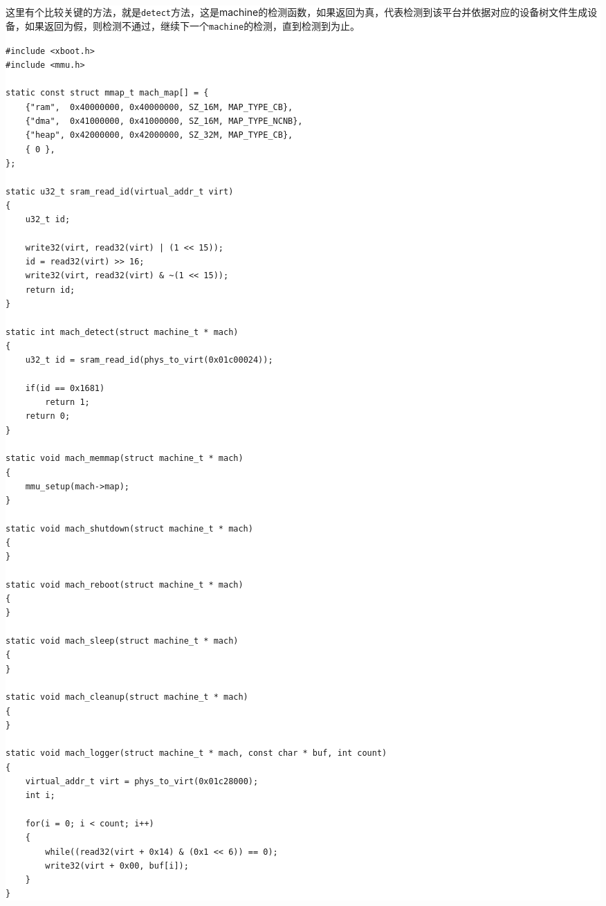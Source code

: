 这里有个比较关键的方法，就是`detect`方法，这是machine的检测函数，如果返回为真，代表检测到该平台并依据对应的设备树文件生成设备，如果返回为假，则检测不通过，继续下一个`machine`的检测，直到检测到为止。
```
#include <xboot.h>
#include <mmu.h>

static const struct mmap_t mach_map[] = {
	{"ram",  0x40000000, 0x40000000, SZ_16M, MAP_TYPE_CB},
	{"dma",  0x41000000, 0x41000000, SZ_16M, MAP_TYPE_NCNB},
	{"heap", 0x42000000, 0x42000000, SZ_32M, MAP_TYPE_CB},
	{ 0 },
};

static u32_t sram_read_id(virtual_addr_t virt)
{
	u32_t id;

	write32(virt, read32(virt) | (1 << 15));
	id = read32(virt) >> 16;
	write32(virt, read32(virt) & ~(1 << 15));
	return id;
}

static int mach_detect(struct machine_t * mach)
{
	u32_t id = sram_read_id(phys_to_virt(0x01c00024));

	if(id == 0x1681)
		return 1;
	return 0;
}

static void mach_memmap(struct machine_t * mach)
{
	mmu_setup(mach->map);
}

static void mach_shutdown(struct machine_t * mach)
{
}

static void mach_reboot(struct machine_t * mach)
{
}

static void mach_sleep(struct machine_t * mach)
{
}

static void mach_cleanup(struct machine_t * mach)
{
}

static void mach_logger(struct machine_t * mach, const char * buf, int count)
{
	virtual_addr_t virt = phys_to_virt(0x01c28000);
	int i;

	for(i = 0; i < count; i++)
	{
		while((read32(virt + 0x14) & (0x1 << 6)) == 0);
		write32(virt + 0x00, buf[i]);
	}
}
```